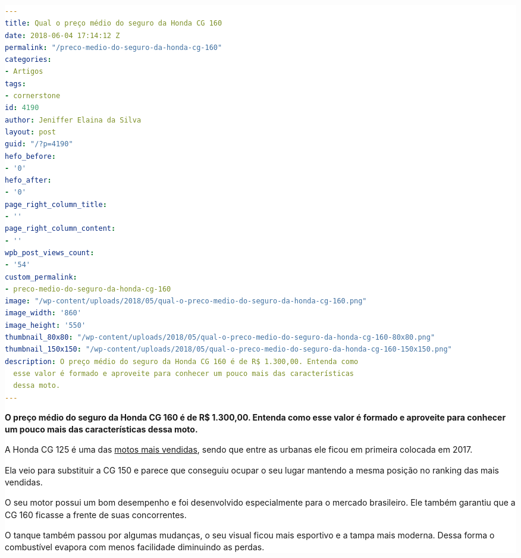 ```yaml
---
title: Qual o preço médio do seguro da Honda CG 160
date: 2018-06-04 17:14:12 Z
permalink: "/preco-medio-do-seguro-da-honda-cg-160"
categories:
- Artigos
tags:
- cornerstone
id: 4190
author: Jeniffer Elaina da Silva
layout: post
guid: "/?p=4190"
hefo_before:
- '0'
hefo_after:
- '0'
page_right_column_title:
- ''
page_right_column_content:
- ''
wpb_post_views_count:
- '54'
custom_permalink:
- preco-medio-do-seguro-da-honda-cg-160
image: "/wp-content/uploads/2018/05/qual-o-preco-medio-do-seguro-da-honda-cg-160.png"
image_width: '860'
image_height: '550'
thumbnail_80x80: "/wp-content/uploads/2018/05/qual-o-preco-medio-do-seguro-da-honda-cg-160-80x80.png"
thumbnail_150x150: "/wp-content/uploads/2018/05/qual-o-preco-medio-do-seguro-da-honda-cg-160-150x150.png"
description: O preço médio do seguro da Honda CG 160 é de R$ 1.300,00. Entenda como
  esse valor é formado e aproveite para conhecer um pouco mais das características
  dessa moto.
---
```


**O preço médio do seguro da Honda CG 160 é de R$ 1.300,00. Entenda como esse valor é formado e aproveite para conhecer um pouco mais das características dessa moto.**

A Honda CG 125 é uma das <a href="https://g1.globo.com/carros/motos/noticia/veja-as-motos-mais-vendidas-por-categoria-em-2017.ghtml" target="_blank" rel="noopener">motos mais vendidas</a>, sendo que entre as urbanas ele ficou em primeira colocada em 2017.

Ela veio para substituir a CG 150 e parece que conseguiu ocupar o seu lugar mantendo a mesma posição no ranking das mais vendidas.

O seu motor possui um bom desempenho e foi desenvolvido especialmente para o mercado brasileiro. Ele também garantiu que a CG 160 ficasse a frente de suas concorrentes.

O tanque também passou por algumas mudanças, o seu visual ficou mais esportivo e a tampa mais moderna. Dessa forma o combustível evapora com menos facilidade diminuindo as perdas.
